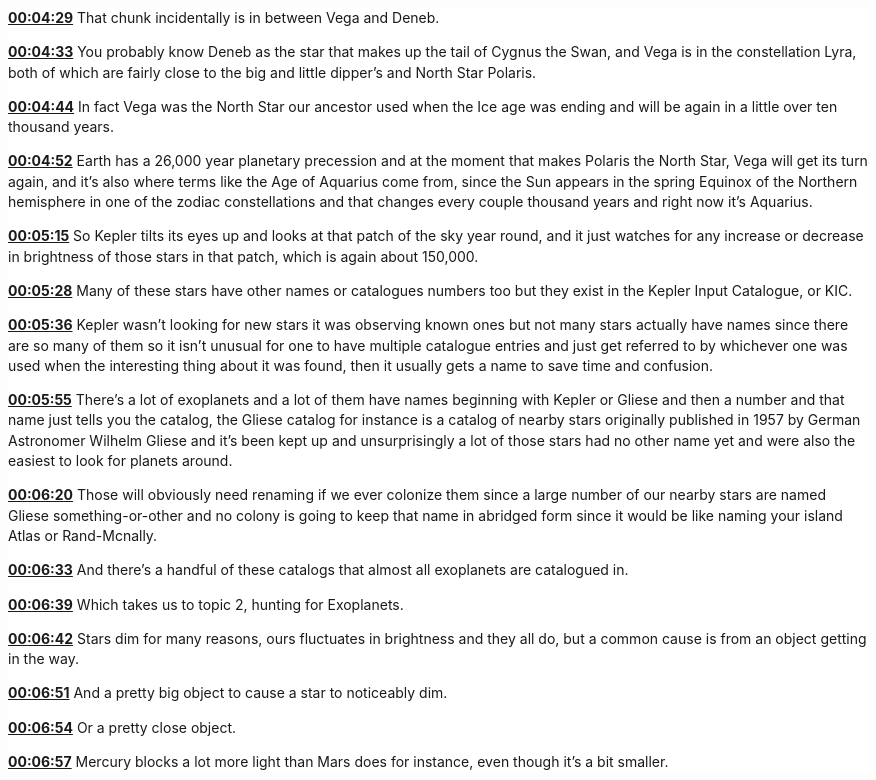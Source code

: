 **[00:04:29](https://youtube.com/watch?v=SVCpBr3fxdE&t=00h04m29s)**  That chunk incidentally is in between Vega and Deneb. 

**[00:04:33](https://youtube.com/watch?v=SVCpBr3fxdE&t=00h04m33s)**  You probably know Deneb as the star that makes up the tail of Cygnus the Swan, and Vega is in the constellation Lyra, both of which are fairly close to the big and little dipper’s and North Star Polaris. 

**[00:04:44](https://youtube.com/watch?v=SVCpBr3fxdE&t=00h04m44s)**  In fact Vega was the North Star our ancestor used when the Ice age was ending and will be again in a little over ten thousand years. 

**[00:04:52](https://youtube.com/watch?v=SVCpBr3fxdE&t=00h04m52s)**  Earth has a 26,000 year planetary precession and at the moment that makes Polaris the North Star, Vega will get its turn again, and it’s also where terms like the Age of Aquarius come from, since the Sun appears in the spring Equinox of the Northern hemisphere in one of the zodiac constellations and that changes every couple thousand years and right now it’s Aquarius. 

**[00:05:15](https://youtube.com/watch?v=SVCpBr3fxdE&t=00h05m15s)**  So Kepler tilts its eyes up and looks at that patch of the sky year round, and it just watches for any increase or decrease in brightness of those stars in that patch, which is again about 150,000. 

**[00:05:28](https://youtube.com/watch?v=SVCpBr3fxdE&t=00h05m28s)**  Many of these stars have other names or catalogues numbers too but they exist in the Kepler Input Catalogue, or KIC. 

**[00:05:36](https://youtube.com/watch?v=SVCpBr3fxdE&t=00h05m36s)**  Kepler wasn’t looking for new stars it was observing known ones but not many stars actually have names since there are so many of them so it isn’t unusual for one to have multiple catalogue entries and just get referred to by whichever one was used when the interesting thing about it was found, then it usually gets a name to save time and confusion. 

**[00:05:55](https://youtube.com/watch?v=SVCpBr3fxdE&t=00h05m55s)**  There’s a lot of exoplanets and a lot of them have names beginning with Kepler or Gliese and then a number and that name just tells you the catalog, the Gliese catalog for instance is a catalog of nearby stars originally published in 1957 by German Astronomer Wilhelm Gliese and it’s been kept up and unsurprisingly a lot of those stars had no other name yet and were also the easiest to look for planets around. 

**[00:06:20](https://youtube.com/watch?v=SVCpBr3fxdE&t=00h06m20s)**  Those will obviously need renaming if we ever colonize them since a large number of our nearby stars are named Gliese something-or-other and no colony is going to keep that name in abridged form since it would be like naming your island Atlas or Rand-Mcnally. 

**[00:06:33](https://youtube.com/watch?v=SVCpBr3fxdE&t=00h06m33s)**  And there’s a handful of these catalogs that almost all exoplanets are catalogued in. 

**[00:06:39](https://youtube.com/watch?v=SVCpBr3fxdE&t=00h06m39s)**  Which takes us to topic 2, hunting for Exoplanets. 

**[00:06:42](https://youtube.com/watch?v=SVCpBr3fxdE&t=00h06m42s)**  Stars dim for many reasons, ours fluctuates in brightness and they all do, but a common cause is from an object getting in the way. 

**[00:06:51](https://youtube.com/watch?v=SVCpBr3fxdE&t=00h06m51s)**  And a pretty big object to cause a star to noticeably dim. 

**[00:06:54](https://youtube.com/watch?v=SVCpBr3fxdE&t=00h06m54s)**  Or a pretty close object. 

**[00:06:57](https://youtube.com/watch?v=SVCpBr3fxdE&t=00h06m57s)**  Mercury blocks a lot more light than Mars does for instance, even though it’s a bit smaller. 
